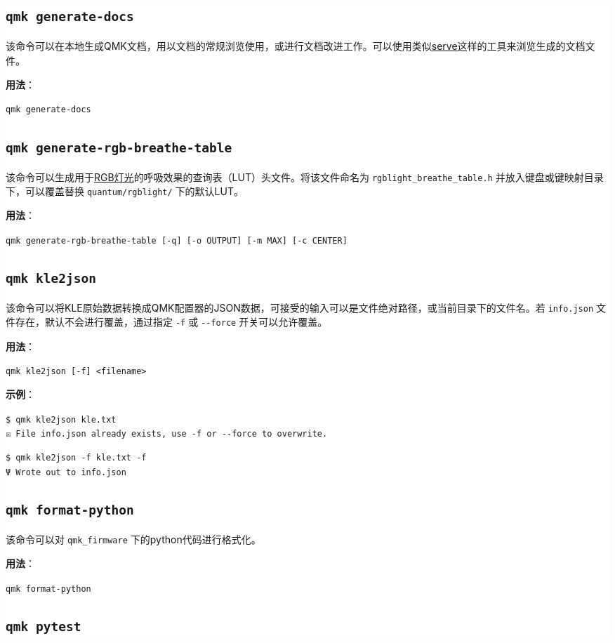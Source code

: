 ## `qmk generate-docs`

该命令可以在本地生成QMK文档，用以文档的常规浏览使用，或进行文档改进工作。可以使用类似[serve](https://www.npmjs.com/package/serve)这样的工具来浏览生成的文档文件。

**用法**：

```
qmk generate-docs
```

## `qmk generate-rgb-breathe-table`

该命令可以生成用于[RGB灯光](zh-cn/feature_rgblight.md)的呼吸效果的查询表（LUT）头文件。将该文件命名为 `rgblight_breathe_table.h` 并放入键盘或键映射目录下，可以覆盖替换 `quantum/rgblight/` 下的默认LUT。

**用法**：

```
qmk generate-rgb-breathe-table [-q] [-o OUTPUT] [-m MAX] [-c CENTER]
```

## `qmk kle2json`

该命令可以将KLE原始数据转换成QMK配置器的JSON数据，可接受的输入可以是文件绝对路径，或当前目录下的文件名。若 `info.json` 文件存在，默认不会进行覆盖，通过指定 `-f` 或 `--force` 开关可以允许覆盖。

**用法**：

```
qmk kle2json [-f] <filename>
```

**示例**：

```
$ qmk kle2json kle.txt 
☒ File info.json already exists, use -f or --force to overwrite.
```

```
$ qmk kle2json -f kle.txt -f
Ψ Wrote out to info.json
```

## `qmk format-python`

该命令可以对 `qmk_firmware` 下的python代码进行格式化。

**用法**：

```
qmk format-python
```

## `qmk pytest`

